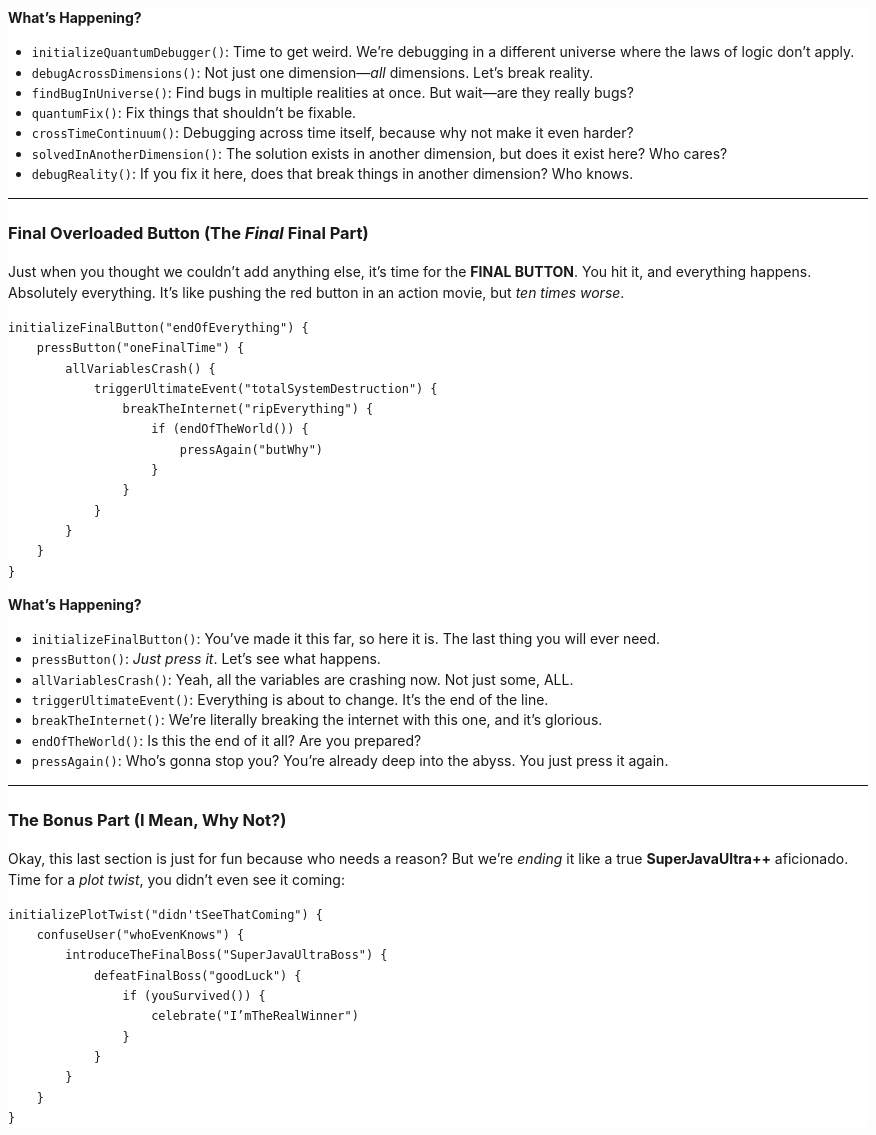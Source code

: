 **What’s Happening?**
- `initializeQuantumDebugger()`: Time to get weird. We’re debugging in a different universe where the laws of logic don’t apply.
- `debugAcrossDimensions()`: Not just one dimension—*all* dimensions. Let’s break reality.
- `findBugInUniverse()`: Find bugs in multiple realities at once. But wait—are they really bugs?
- `quantumFix()`: Fix things that shouldn’t be fixable.
- `crossTimeContinuum()`: Debugging across time itself, because why not make it even harder?
- `solvedInAnotherDimension()`: The solution exists in another dimension, but does it exist here? Who cares?
- `debugReality()`: If you fix it here, does that break things in another dimension? Who knows.

---

### **Final Overloaded Button (The *Final* Final Part)**

Just when you thought we couldn’t add anything else, it’s time for the **FINAL BUTTON**. You hit it, and everything happens. Absolutely everything. It’s like pushing the red button in an action movie, but *ten times worse*.

```superjavaultraplusplus
initializeFinalButton("endOfEverything") {
    pressButton("oneFinalTime") {
        allVariablesCrash() {
            triggerUltimateEvent("totalSystemDestruction") {
                breakTheInternet("ripEverything") {
                    if (endOfTheWorld()) {
                        pressAgain("butWhy")
                    }
                }
            }
        }
    }
}
```

**What’s Happening?**
- `initializeFinalButton()`: You’ve made it this far, so here it is. The last thing you will ever need. 
- `pressButton()`: *Just press it*. Let’s see what happens.
- `allVariablesCrash()`: Yeah, all the variables are crashing now. Not just some, ALL.
- `triggerUltimateEvent()`: Everything is about to change. It’s the end of the line.
- `breakTheInternet()`: We’re literally breaking the internet with this one, and it’s glorious.
- `endOfTheWorld()`: Is this the end of it all? Are you prepared?
- `pressAgain()`: Who’s gonna stop you? You’re already deep into the abyss. You just press it again.

---

### **The Bonus Part (I Mean, Why Not?)**

Okay, this last section is just for fun because who needs a reason? But we’re *ending* it like a true **SuperJavaUltra++** aficionado. Time for a *plot twist*, you didn’t even see it coming:

```superjavaultraplusplus
initializePlotTwist("didn'tSeeThatComing") {
    confuseUser("whoEvenKnows") {
        introduceTheFinalBoss("SuperJavaUltraBoss") {
            defeatFinalBoss("goodLuck") {
                if (youSurvived()) {
                    celebrate("I’mTheRealWinner")
                }
            }
        }
    }
}
```
